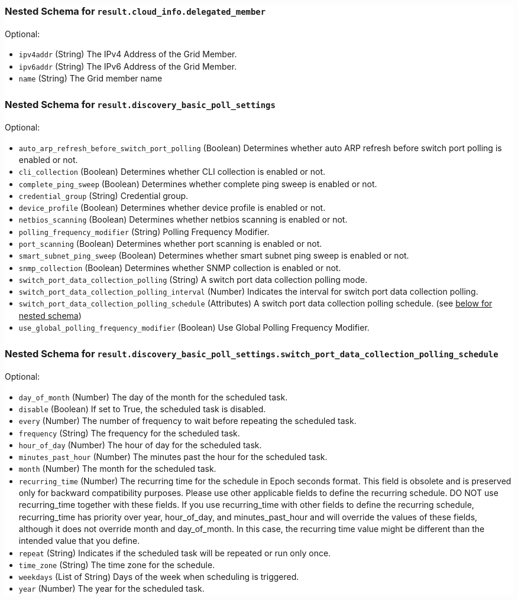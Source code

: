 <a id="nestedatt--result--cloud_info--delegated_member"></a>
### Nested Schema for `result.cloud_info.delegated_member`

Optional:

- `ipv4addr` (String) The IPv4 Address of the Grid Member.
- `ipv6addr` (String) The IPv6 Address of the Grid Member.
- `name` (String) The Grid member name



<a id="nestedatt--result--discovery_basic_poll_settings"></a>
### Nested Schema for `result.discovery_basic_poll_settings`

Optional:

- `auto_arp_refresh_before_switch_port_polling` (Boolean) Determines whether auto ARP refresh before switch port polling is enabled or not.
- `cli_collection` (Boolean) Determines whether CLI collection is enabled or not.
- `complete_ping_sweep` (Boolean) Determines whether complete ping sweep is enabled or not.
- `credential_group` (String) Credential group.
- `device_profile` (Boolean) Determines whether device profile is enabled or not.
- `netbios_scanning` (Boolean) Determines whether netbios scanning is enabled or not.
- `polling_frequency_modifier` (String) Polling Frequency Modifier.
- `port_scanning` (Boolean) Determines whether port scanning is enabled or not.
- `smart_subnet_ping_sweep` (Boolean) Determines whether smart subnet ping sweep is enabled or not.
- `snmp_collection` (Boolean) Determines whether SNMP collection is enabled or not.
- `switch_port_data_collection_polling` (String) A switch port data collection polling mode.
- `switch_port_data_collection_polling_interval` (Number) Indicates the interval for switch port data collection polling.
- `switch_port_data_collection_polling_schedule` (Attributes) A switch port data collection polling schedule. (see [below for nested schema](#nestedatt--result--discovery_basic_poll_settings--switch_port_data_collection_polling_schedule))
- `use_global_polling_frequency_modifier` (Boolean) Use Global Polling Frequency Modifier.

<a id="nestedatt--result--discovery_basic_poll_settings--switch_port_data_collection_polling_schedule"></a>
### Nested Schema for `result.discovery_basic_poll_settings.switch_port_data_collection_polling_schedule`

Optional:

- `day_of_month` (Number) The day of the month for the scheduled task.
- `disable` (Boolean) If set to True, the scheduled task is disabled.
- `every` (Number) The number of frequency to wait before repeating the scheduled task.
- `frequency` (String) The frequency for the scheduled task.
- `hour_of_day` (Number) The hour of day for the scheduled task.
- `minutes_past_hour` (Number) The minutes past the hour for the scheduled task.
- `month` (Number) The month for the scheduled task.
- `recurring_time` (Number) The recurring time for the schedule in Epoch seconds format. This field is obsolete and is preserved only for backward compatibility purposes. Please use other applicable fields to define the recurring schedule. DO NOT use recurring_time together with these fields. If you use recurring_time with other fields to define the recurring schedule, recurring_time has priority over year, hour_of_day, and minutes_past_hour and will override the values of these fields, although it does not override month and day_of_month. In this case, the recurring time value might be different than the intended value that you define.
- `repeat` (String) Indicates if the scheduled task will be repeated or run only once.
- `time_zone` (String) The time zone for the schedule.
- `weekdays` (List of String) Days of the week when scheduling is triggered.
- `year` (Number) The year for the scheduled task.
